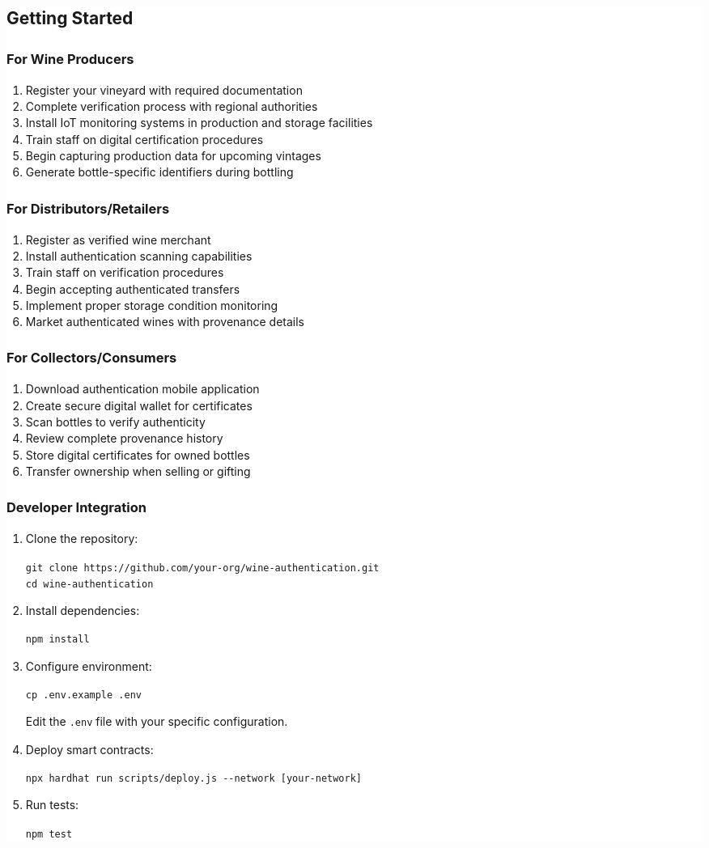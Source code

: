 ## Getting Started

### For Wine Producers
1. Register your vineyard with required documentation
2. Complete verification process with regional authorities
3. Install IoT monitoring systems in production and storage facilities
4. Train staff on digital certification procedures
5. Begin capturing production data for upcoming vintages
6. Generate bottle-specific identifiers during bottling

### For Distributors/Retailers
1. Register as verified wine merchant
2. Install authentication scanning capabilities
3. Train staff on verification procedures
4. Begin accepting authenticated transfers
5. Implement proper storage condition monitoring
6. Market authenticated wines with provenance details

### For Collectors/Consumers
1. Download authentication mobile application
2. Create secure digital wallet for certificates
3. Scan bottles to verify authenticity
4. Review complete provenance history
5. Store digital certificates for owned bottles
6. Transfer ownership when selling or gifting

### Developer Integration

1. Clone the repository:
   ```
   git clone https://github.com/your-org/wine-authentication.git
   cd wine-authentication
   ```

2. Install dependencies:
   ```
   npm install
   ```

3. Configure environment:
   ```
   cp .env.example .env
   ```
   Edit the `.env` file with your specific configuration.

4. Deploy smart contracts:
   ```
   npx hardhat run scripts/deploy.js --network [your-network]
   ```

5. Run tests:
   ```
   npm test
   ```
